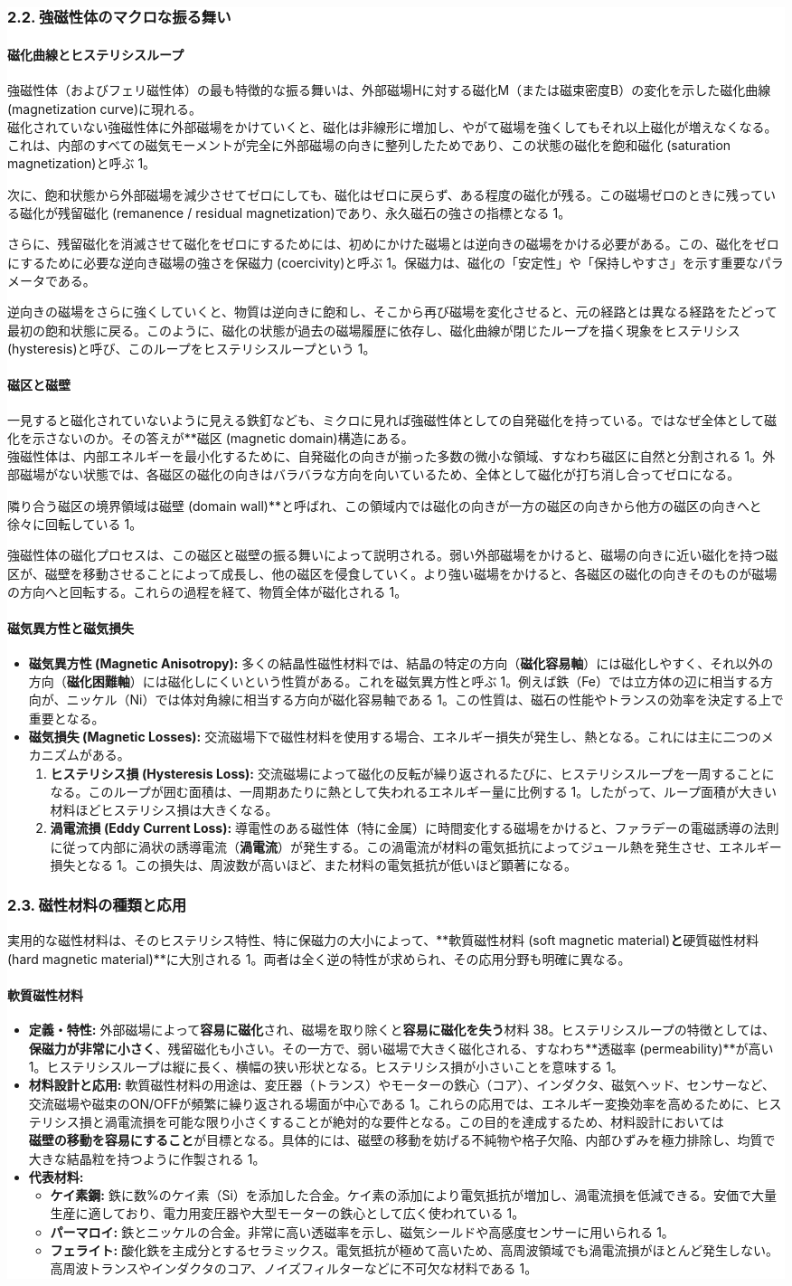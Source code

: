 ### **2.2. 強磁性体のマクロな振る舞い**

#### **磁化曲線とヒステリシスループ**

強磁性体（およびフェリ磁性体）の最も特徴的な振る舞いは、外部磁場Hに対する磁化M（または磁束密度B）の変化を示した磁化曲線 (magnetization curve)に現れる。  
磁化されていない強磁性体に外部磁場をかけていくと、磁化は非線形に増加し、やがて磁場を強くしてもそれ以上磁化が増えなくなる。これは、内部のすべての磁気モーメントが完全に外部磁場の向きに整列したためであり、この状態の磁化を飽和磁化 (saturation magnetization)と呼ぶ 1。

次に、飽和状態から外部磁場を減少させてゼロにしても、磁化はゼロに戻らず、ある程度の磁化が残る。この磁場ゼロのときに残っている磁化が残留磁化 (remanence / residual magnetization)であり、永久磁石の強さの指標となる 1。

さらに、残留磁化を消滅させて磁化をゼロにするためには、初めにかけた磁場とは逆向きの磁場をかける必要がある。この、磁化をゼロにするために必要な逆向き磁場の強さを保磁力 (coercivity)と呼ぶ 1。保磁力は、磁化の「安定性」や「保持しやすさ」を示す重要なパラメータである。

逆向きの磁場をさらに強くしていくと、物質は逆向きに飽和し、そこから再び磁場を変化させると、元の経路とは異なる経路をたどって最初の飽和状態に戻る。このように、磁化の状態が過去の磁場履歴に依存し、磁化曲線が閉じたループを描く現象をヒステリシス (hysteresis)と呼び、このループをヒステリシスループという 1。

#### **磁区と磁壁**

一見すると磁化されていないように見える鉄釘なども、ミクロに見れば強磁性体としての自発磁化を持っている。ではなぜ全体として磁化を示さないのか。その答えが\*\*磁区 (magnetic domain)構造にある。  
強磁性体は、内部エネルギーを最小化するために、自発磁化の向きが揃った多数の微小な領域、すなわち磁区に自然と分割される 1。外部磁場がない状態では、各磁区の磁化の向きはバラバラな方向を向いているため、全体として磁化が打ち消し合ってゼロになる。

隣り合う磁区の境界領域は磁壁 (domain wall)\*\*と呼ばれ、この領域内では磁化の向きが一方の磁区の向きから他方の磁区の向きへと徐々に回転している 1。

強磁性体の磁化プロセスは、この磁区と磁壁の振る舞いによって説明される。弱い外部磁場をかけると、磁場の向きに近い磁化を持つ磁区が、磁壁を移動させることによって成長し、他の磁区を侵食していく。より強い磁場をかけると、各磁区の磁化の向きそのものが磁場の方向へと回転する。これらの過程を経て、物質全体が磁化される 1。

#### **磁気異方性と磁気損失**

* **磁気異方性 (Magnetic Anisotropy):** 多くの結晶性磁性材料では、結晶の特定の方向（**磁化容易軸**）には磁化しやすく、それ以外の方向（**磁化困難軸**）には磁化しにくいという性質がある。これを磁気異方性と呼ぶ 1。例えば鉄（Fe）では立方体の辺に相当する方向が、ニッケル（Ni）では体対角線に相当する方向が磁化容易軸である 1。この性質は、磁石の性能やトランスの効率を決定する上で重要となる。  
* **磁気損失 (Magnetic Losses):** 交流磁場下で磁性材料を使用する場合、エネルギー損失が発生し、熱となる。これには主に二つのメカニズムがある。  
  1. **ヒステリシス損 (Hysteresis Loss):** 交流磁場によって磁化の反転が繰り返されるたびに、ヒステリシスループを一周することになる。このループが囲む面積は、一周期あたりに熱として失われるエネルギー量に比例する 1。したがって、ループ面積が大きい材料ほどヒステリシス損は大きくなる。  
  2. **渦電流損 (Eddy Current Loss):** 導電性のある磁性体（特に金属）に時間変化する磁場をかけると、ファラデーの電磁誘導の法則に従って内部に渦状の誘導電流（**渦電流**）が発生する。この渦電流が材料の電気抵抗によってジュール熱を発生させ、エネルギー損失となる 1。この損失は、周波数が高いほど、また材料の電気抵抗が低いほど顕著になる。

### **2.3. 磁性材料の種類と応用**

実用的な磁性材料は、そのヒステリシス特性、特に保磁力の大小によって、\*\*軟質磁性材料 (soft magnetic material)**と**硬質磁性材料 (hard magnetic material)\*\*に大別される 1。両者は全く逆の特性が求められ、その応用分野も明確に異なる。

#### **軟質磁性材料**

* **定義・特性:** 外部磁場によって**容易に磁化**され、磁場を取り除くと**容易に磁化を失う**材料 38。ヒステリシスループの特徴としては、  
  **保磁力が非常に小さく**、残留磁化も小さい。その一方で、弱い磁場で大きく磁化される、すなわち\*\*透磁率 (permeability)\*\*が高い 1。ヒステリシスループは縦に長く、横幅の狭い形状となる。ヒステリシス損が小さいことを意味する 1。  
* **材料設計と応用:** 軟質磁性材料の用途は、変圧器（トランス）やモーターの鉄心（コア）、インダクタ、磁気ヘッド、センサーなど、交流磁場や磁束のON/OFFが頻繁に繰り返される場面が中心である 1。これらの応用では、エネルギー変換効率を高めるために、ヒステリシス損と渦電流損を可能な限り小さくすることが絶対的な要件となる。この目的を達成するため、材料設計においては  
  **磁壁の移動を容易にすること**が目標となる。具体的には、磁壁の移動を妨げる不純物や格子欠陥、内部ひずみを極力排除し、均質で大きな結晶粒を持つように作製される 1。  
* **代表材料:**  
  * **ケイ素鋼:** 鉄に数%のケイ素（Si）を添加した合金。ケイ素の添加により電気抵抗が増加し、渦電流損を低減できる。安価で大量生産に適しており、電力用変圧器や大型モーターの鉄心として広く使われている 1。  
  * **パーマロイ:** 鉄とニッケルの合金。非常に高い透磁率を示し、磁気シールドや高感度センサーに用いられる 1。  
  * **フェライト:** 酸化鉄を主成分とするセラミックス。電気抵抗が極めて高いため、高周波領域でも渦電流損がほとんど発生しない。高周波トランスやインダクタのコア、ノイズフィルターなどに不可欠な材料である 1。
